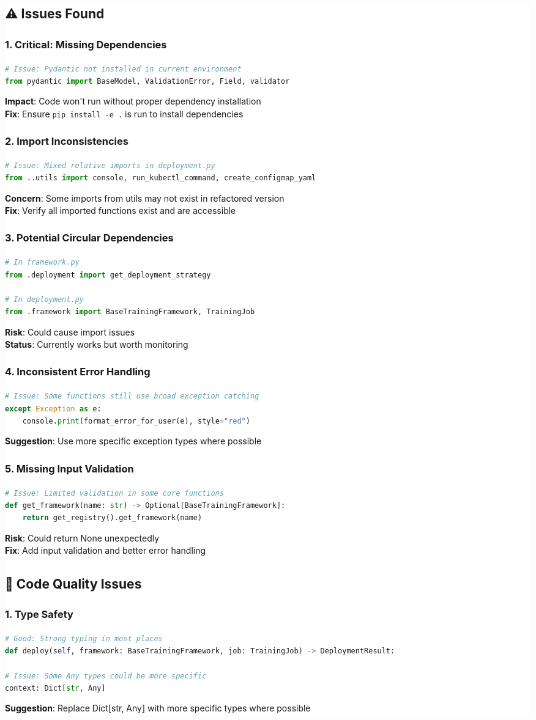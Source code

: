 ## ⚠️ **Issues Found**

### 1. **Critical: Missing Dependencies** 
```python
# Issue: Pydantic not installed in current environment
from pydantic import BaseModel, ValidationError, Field, validator
```
**Impact**: Code won't run without proper dependency installation  
**Fix**: Ensure `pip install -e .` is run to install dependencies

### 2. **Import Inconsistencies**
```python
# Issue: Mixed relative imports in deployment.py
from ..utils import console, run_kubectl_command, create_configmap_yaml
```
**Concern**: Some imports from utils may not exist in refactored version  
**Fix**: Verify all imported functions exist and are accessible

### 3. **Potential Circular Dependencies**
```python
# In framework.py
from .deployment import get_deployment_strategy

# In deployment.py  
from .framework import BaseTrainingFramework, TrainingJob
```
**Risk**: Could cause import issues  
**Status**: Currently works but worth monitoring

### 4. **Inconsistent Error Handling**
```python
# Issue: Some functions still use broad exception catching
except Exception as e:
    console.print(format_error_for_user(e), style="red")
```
**Suggestion**: Use more specific exception types where possible

### 5. **Missing Input Validation**
```python
# Issue: Limited validation in some core functions
def get_framework(name: str) -> Optional[BaseTrainingFramework]:
    return get_registry().get_framework(name)
```
**Risk**: Could return None unexpectedly  
**Fix**: Add input validation and better error handling

## 🔧 **Code Quality Issues**

### 1. **Type Safety**
```python
# Good: Strong typing in most places
def deploy(self, framework: BaseTrainingFramework, job: TrainingJob) -> DeploymentResult:

# Issue: Some Any types could be more specific
context: Dict[str, Any]
```
**Suggestion**: Replace Dict[str, Any] with more specific types where possible
